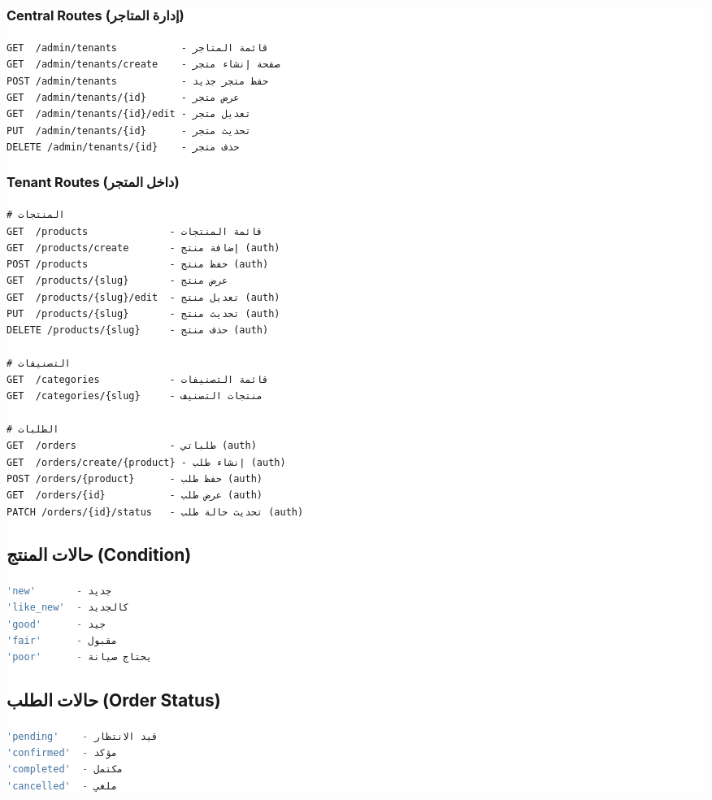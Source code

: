 ### Central Routes (إدارة المتاجر)
```
GET  /admin/tenants           - قائمة المتاجر
GET  /admin/tenants/create    - صفحة إنشاء متجر
POST /admin/tenants           - حفظ متجر جديد
GET  /admin/tenants/{id}      - عرض متجر
GET  /admin/tenants/{id}/edit - تعديل متجر
PUT  /admin/tenants/{id}      - تحديث متجر
DELETE /admin/tenants/{id}    - حذف متجر
```

### Tenant Routes (داخل المتجر)
```
# المنتجات
GET  /products              - قائمة المنتجات
GET  /products/create       - إضافة منتج (auth)
POST /products              - حفظ منتج (auth)
GET  /products/{slug}       - عرض منتج
GET  /products/{slug}/edit  - تعديل منتج (auth)
PUT  /products/{slug}       - تحديث منتج (auth)
DELETE /products/{slug}     - حذف منتج (auth)

# التصنيفات
GET  /categories            - قائمة التصنيفات
GET  /categories/{slug}     - منتجات التصنيف

# الطلبات
GET  /orders                - طلباتي (auth)
GET  /orders/create/{product} - إنشاء طلب (auth)
POST /orders/{product}      - حفظ طلب (auth)
GET  /orders/{id}           - عرض طلب (auth)
PATCH /orders/{id}/status   - تحديث حالة طلب (auth)
```

## حالات المنتج (Condition)

```php
'new'       - جديد
'like_new'  - كالجديد
'good'      - جيد
'fair'      - مقبول
'poor'      - يحتاج صيانة
```

## حالات الطلب (Order Status)

```php
'pending'    - قيد الانتظار
'confirmed'  - مؤكد
'completed'  - مكتمل
'cancelled'  - ملغي
```
